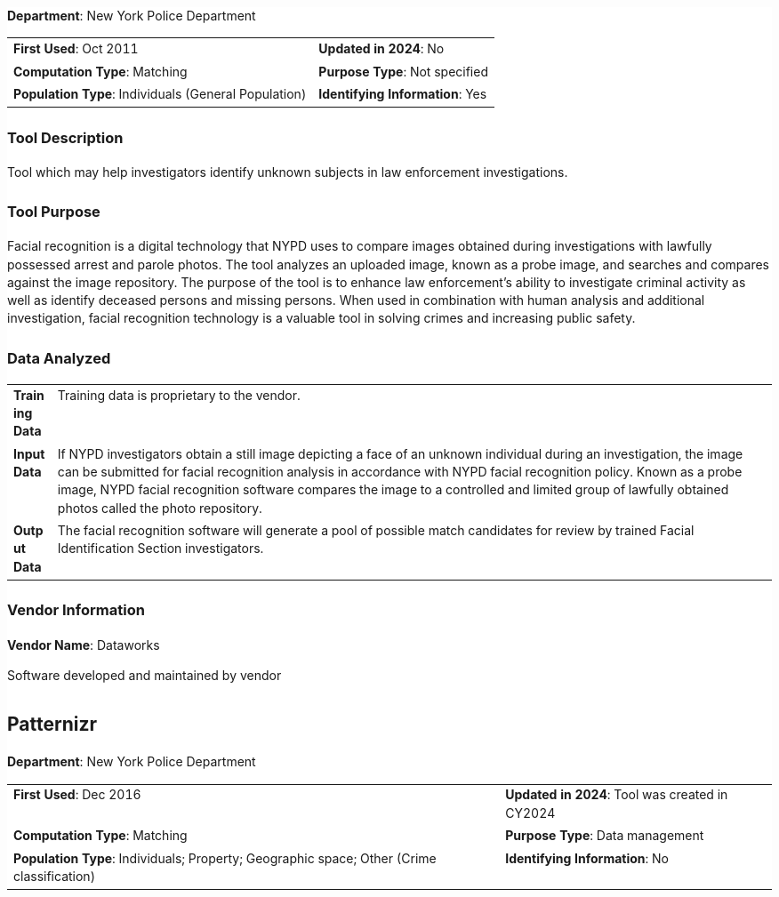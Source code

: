 __Department__: New York Police Department

| | |
|:--|:--|
| __First Used__: Oct 2011                | __Updated in 2024__: No    |
| __Computation Type__: Matching  | __Purpose Type__: Not specified  |
| __Population Type__: Individuals (General Population)      | __Identifying Information__: Yes |  |

### Tool Description

Tool which may help investigators identify unknown subjects in law enforcement investigations.

### Tool Purpose

Facial recognition is a digital technology that NYPD uses to compare images obtained during investigations with lawfully possessed arrest and parole photos. The tool analyzes an uploaded image, known as a probe image, and searches and compares against the image repository. The purpose of the tool is to enhance law enforcement’s ability to investigate criminal activity as well as identify deceased persons and missing persons. When used in combination with human analysis and additional investigation, facial recognition technology is a valuable tool in solving crimes and increasing public safety.



### Data Analyzed

| | |
|:--|:--|
| __Training Data__ | Training data is proprietary to the vendor. |
| __Input Data__ | If NYPD investigators obtain a still image depicting a face of an unknown individual during an investigation, the image can be submitted for facial recognition analysis in accordance with NYPD facial recognition policy. Known as a probe image, NYPD facial recognition software compares the image to a controlled and limited group of lawfully obtained photos called the photo repository. |
| __Output Data__ | The facial recognition software will generate a pool of possible match candidates for review by trained Facial Identification Section investigators. |

### Vendor Information

__Vendor Name__: Dataworks

Software developed and maintained by vendor

## Patternizr

__Department__: New York Police Department

| | |
|:--|:--|
| __First Used__: Dec 2016                | __Updated in 2024__: Tool was created in CY2024    |
| __Computation Type__: Matching  | __Purpose Type__: Data management  |
| __Population Type__: Individuals; Property; Geographic space; Other (Crime classification)      | __Identifying Information__: No |  |
